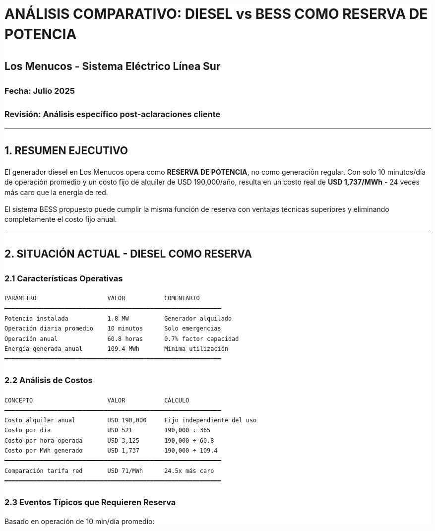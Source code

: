 # ANÁLISIS COMPARATIVO: DIESEL vs BESS COMO RESERVA DE POTENCIA
## Los Menucos - Sistema Eléctrico Línea Sur

### Fecha: Julio 2025
### Revisión: Análisis específico post-aclaraciones cliente

---

## 1. RESUMEN EJECUTIVO

El generador diesel en Los Menucos opera como **RESERVA DE POTENCIA**, no como generación regular. Con solo 10 minutos/día de operación promedio y un costo fijo de alquiler de USD 190,000/año, resulta en un costo real de **USD 1,737/MWh** - 24 veces más caro que la energía de red.

El sistema BESS propuesto puede cumplir la misma función de reserva con ventajas técnicas superiores y eliminando completamente el costo fijo anual.

---

## 2. SITUACIÓN ACTUAL - DIESEL COMO RESERVA

### 2.1 Características Operativas
```
PARÁMETRO                    VALOR           COMENTARIO
━━━━━━━━━━━━━━━━━━━━━━━━━━━━━━━━━━━━━━━━━━━━━━━━━━━━━━━━━━━━━
Potencia instalada           1.8 MW          Generador alquilado
Operación diaria promedio    10 minutos      Solo emergencias
Operación anual              60.8 horas      0.7% factor capacidad
Energía generada anual       109.4 MWh       Mínima utilización
━━━━━━━━━━━━━━━━━━━━━━━━━━━━━━━━━━━━━━━━━━━━━━━━━━━━━━━━━━━━━
```

### 2.2 Análisis de Costos
```
CONCEPTO                     VALOR           CÁLCULO
━━━━━━━━━━━━━━━━━━━━━━━━━━━━━━━━━━━━━━━━━━━━━━━━━━━━━━━━━━━━━
Costo alquiler anual         USD 190,000     Fijo independiente del uso
Costo por día                USD 521         190,000 ÷ 365
Costo por hora operada       USD 3,125       190,000 ÷ 60.8
Costo por MWh generado       USD 1,737       190,000 ÷ 109.4
━━━━━━━━━━━━━━━━━━━━━━━━━━━━━━━━━━━━━━━━━━━━━━━━━━━━━━━━━━━━━
Comparación tarifa red       USD 71/MWh      24.5x más caro
━━━━━━━━━━━━━━━━━━━━━━━━━━━━━━━━━━━━━━━━━━━━━━━━━━━━━━━━━━━━━
```

### 2.3 Eventos Típicos que Requieren Reserva
Basado en operación de 10 min/día promedio:
